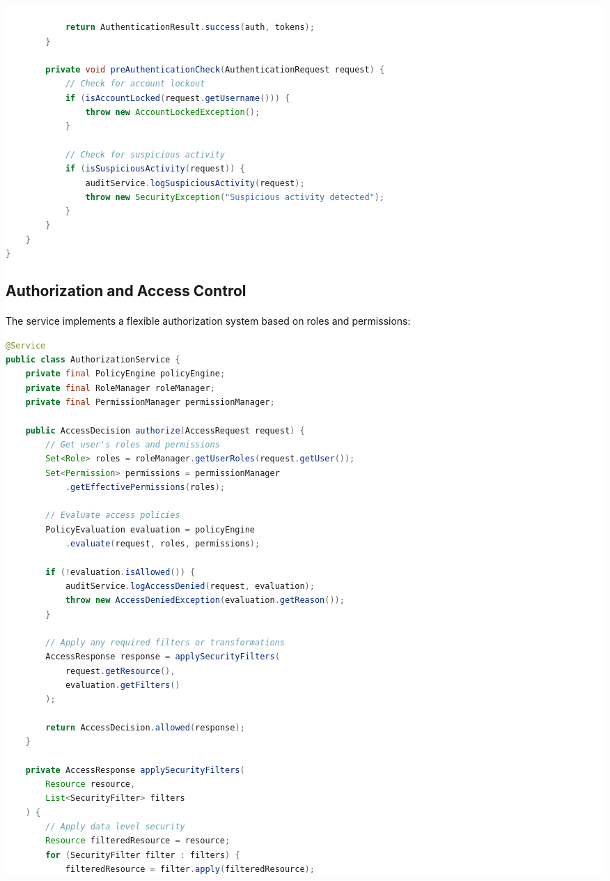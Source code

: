 ```java

            return AuthenticationResult.success(auth, tokens);
        }

        private void preAuthenticationCheck(AuthenticationRequest request) {
            // Check for account lockout
            if (isAccountLocked(request.getUsername())) {
                throw new AccountLockedException();
            }

            // Check for suspicious activity
            if (isSuspiciousActivity(request)) {
                auditService.logSuspiciousActivity(request);
                throw new SecurityException("Suspicious activity detected");
            }
        }
    }
}
```

Authorization and Access Control
--------------------------------

The service implements a flexible authorization system based on roles and permissions:

```java
@Service
public class AuthorizationService {
    private final PolicyEngine policyEngine;
    private final RoleManager roleManager;
    private final PermissionManager permissionManager;

    public AccessDecision authorize(AccessRequest request) {
        // Get user's roles and permissions
        Set<Role> roles = roleManager.getUserRoles(request.getUser());
        Set<Permission> permissions = permissionManager
            .getEffectivePermissions(roles);

        // Evaluate access policies
        PolicyEvaluation evaluation = policyEngine
            .evaluate(request, roles, permissions);

        if (!evaluation.isAllowed()) {
            auditService.logAccessDenied(request, evaluation);
            throw new AccessDeniedException(evaluation.getReason());
        }

        // Apply any required filters or transformations
        AccessResponse response = applySecurityFilters(
            request.getResource(),
            evaluation.getFilters()
        );

        return AccessDecision.allowed(response);
    }

    private AccessResponse applySecurityFilters(
        Resource resource, 
        List<SecurityFilter> filters
    ) {
        // Apply data level security
        Resource filteredResource = resource;
        for (SecurityFilter filter : filters) {
            filteredResource = filter.apply(filteredResource);
```